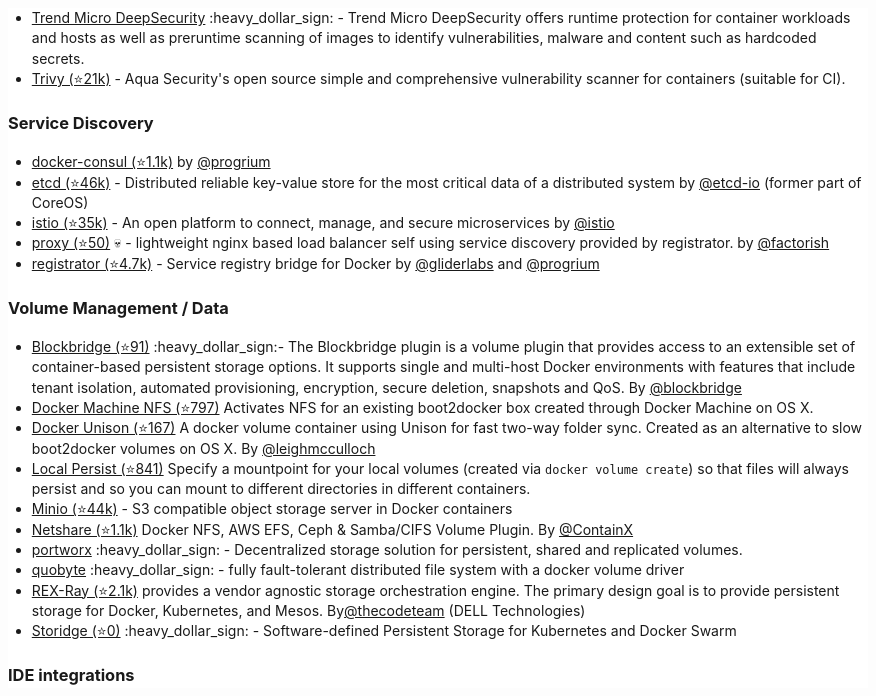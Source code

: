*   [Trend Micro DeepSecurity](https://www.trendmicro.com/en_us/business/products/hybrid-cloud/deep-security.html) :heavy\_dollar\_sign: - Trend Micro DeepSecurity offers runtime protection for container workloads and hosts as well as preruntime scanning of images to identify vulnerabilities, malware and content such as hardcoded secrets.
*   [Trivy (⭐21k)](https://github.com/aquasecurity/trivy) - Aqua Security's open source simple and comprehensive vulnerability scanner for containers (suitable for CI).

### Service Discovery

*   [docker-consul (⭐1.1k)](https://github.com/gliderlabs/docker-consul) by [@progrium](https://github.com/progrium)
*   [etcd (⭐46k)](https://github.com/etcd-io/etcd) - Distributed reliable key-value store for the most critical data of a distributed system by [@etcd-io](https://github.com/etcd-io) (former part of CoreOS)
*   [istio (⭐35k)](https://github.com/istio/istio) - An open platform to connect, manage, and secure microservices by [@istio](https://github.com/istio)
*   [proxy (⭐50)](https://github.com/factorish/proxy) :skull: - lightweight nginx based load balancer self using service discovery provided by registrator. by [@factorish](https://github.com/factorish)
*   [registrator (⭐4.7k)](https://github.com/gliderlabs/registrator) - Service registry bridge for Docker by [@gliderlabs](https://github.com/gliderlabs) and [@progrium](https://github.com/progrium)

### Volume Management / Data

*   [Blockbridge (⭐91)](https://github.com/blockbridge/blockbridge-docker-volume) :heavy\_dollar\_sign:- The Blockbridge plugin is a volume plugin that provides access to an extensible set of container-based persistent storage options. It supports single and multi-host Docker environments with features that include tenant isolation, automated provisioning, encryption, secure deletion, snapshots and QoS. By [@blockbridge](https://github.com/blockbridge)
*   [Docker Machine NFS (⭐797)](https://github.com/adlogix/docker-machine-nfs) Activates NFS for an existing boot2docker box created through Docker Machine on OS X.
*   [Docker Unison (⭐167)](https://github.com/leighmcculloch/docker-unison) A docker volume container using Unison for fast two-way folder sync. Created as an alternative to slow boot2docker volumes on OS X. By [@leighmcculloch](https://github.com/leighmcculloch)
*   [Local Persist (⭐841)](https://github.com/MatchbookLab/local-persist) Specify a mountpoint for your local volumes (created via `docker volume create`) so that files will always persist and so you can mount to different directories in different containers.
*   [Minio (⭐44k)](https://github.com/minio/minio) - S3 compatible object storage server in Docker containers
*   [Netshare (⭐1.1k)](https://github.com/ContainX/docker-volume-netshare) Docker NFS, AWS EFS, Ceph & Samba/CIFS Volume Plugin. By [@ContainX](https://github.com/ContainX)
*   [portworx](https://portworx.com) :heavy\_dollar\_sign: - Decentralized storage solution for persistent, shared and replicated volumes.
*   [quobyte](https://www.quobyte.com/) :heavy\_dollar\_sign: - fully fault-tolerant distributed file system with a docker volume driver
*   [REX-Ray (⭐2.1k)](https://github.com/rexray/rexray) provides a vendor agnostic storage orchestration engine. The primary design goal is to provide persistent storage for Docker, Kubernetes, and Mesos. By[@thecodeteam](https://github.com/thecodeteam) (DELL Technologies)
*   [Storidge (⭐0)](https://github.com/Storidge/quick-start) :heavy\_dollar\_sign: - Software-defined Persistent Storage for Kubernetes and Docker Swarm

### IDE integrations
